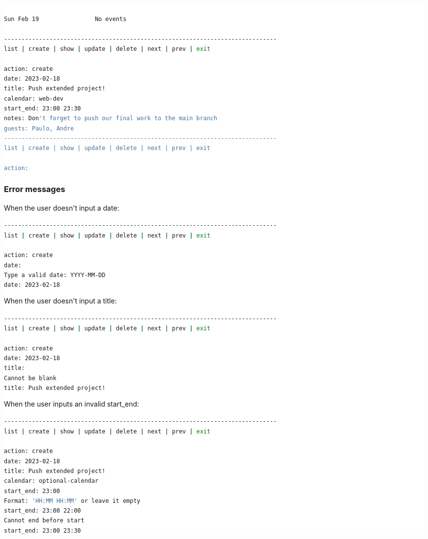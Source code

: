 ```bash

Sun Feb 19                No events

------------------------------------------------------------------------------
list | create | show | update | delete | next | prev | exit

action: create
date: 2023-02-18
title: Push extended project!
calendar: web-dev
start_end: 23:00 23:30
notes: Don't forget to push our final work to the main branch
guests: Paulo, Andre
------------------------------------------------------------------------------
list | create | show | update | delete | next | prev | exit

action:
```

### Error messages

When the user doesn't input a date:

```bash
------------------------------------------------------------------------------
list | create | show | update | delete | next | prev | exit

action: create
date:
Type a valid date: YYYY-MM-DD
date: 2023-02-18
```

When the user doesn't input a title:

```bash
------------------------------------------------------------------------------
list | create | show | update | delete | next | prev | exit

action: create
date: 2023-02-18
title:
Cannot be blank
title: Push extended project!
```

When the user inputs an invalid start_end:

```bash
------------------------------------------------------------------------------
list | create | show | update | delete | next | prev | exit

action: create
date: 2023-02-18
title: Push extended project!
calendar: optional-calendar
start_end: 23:00
Format: 'HH:MM HH:MM' or leave it empty
start_end: 23:00 22:00
Cannot end before start
start_end: 23:00 23:30
```
